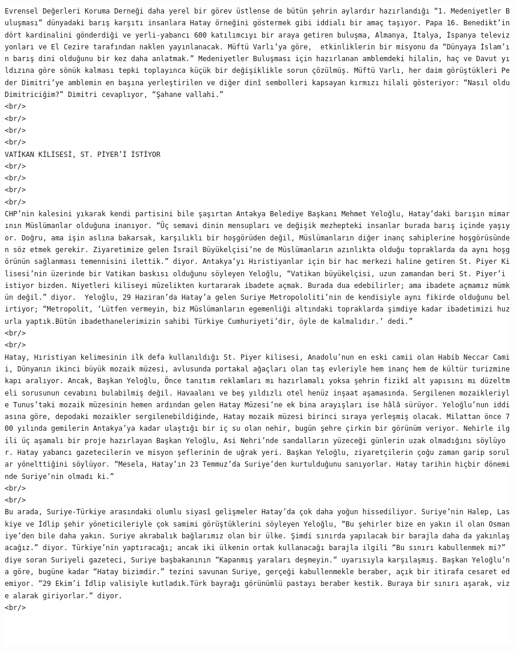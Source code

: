     Evrensel Değerleri Koruma Derneği daha yerel bir görev üstlense de bütün şehrin aylardır hazırlandığı “1. Medeniyetler Buluşması” dünyadaki barış karşıtı insanlara Hatay örneğini göstermek gibi iddialı bir amaç taşıyor. Papa 16. Benedikt’in dört kardinalini gönderdiği ve yerli-yabancı 600 katılımcıyı bir araya getiren buluşma, Almanya, İtalya, İspanya televizyonları ve El Cezire tarafından naklen yayınlanacak. Müftü Varlı’ya göre,  etkinliklerin bir misyonu da “Dünyaya İslam’ın barış dini olduğunu bir kez daha anlatmak.” Medeniyetler Buluşması için hazırlanan amblemdeki hilalin, haç ve Davut yıldızına göre sönük kalması tepki toplayınca küçük bir değişiklikle sorun çözülmüş. Müftü Varlı, her daim görüştükleri Peder Dimitri’ye amblemin en başına yerleştirilen ve diğer dinî sembolleri kapsayan kırmızı hilali gösteriyor: “Nasıl oldu Dimitriciğim?” Dimitri cevaplıyor, “Şahane vallahi.”
    <br/>
    <br/>
    <br/>
    <br/>
    VATİKAN KİLİSESİ, ST. PİYER’İ İSTİYOR
    <br/>
    <br/>
    <br/>
    <br/>
    CHP’nin kalesini yıkarak kendi partisini bile şaşırtan Antakya Belediye Başkanı Mehmet Yeloğlu, Hatay’daki barışın mimarının Müslümanlar olduğuna inanıyor. “Üç semavi dinin mensupları ve değişik mezhepteki insanlar burada barış içinde yaşıyor. Doğru, ama işin aslına bakarsak, karşılıklı bir hoşgörüden değil, Müslümanların diğer inanç sahiplerine hoşgörüsünden söz etmek gerekir. Ziyaretimize gelen İsrail Büyükelçisi’ne de Müslümanların azınlıkta olduğu topraklarda da aynı hoşgörünün sağlanması temennisini ilettik.” diyor. Antakya’yı Hıristiyanlar için bir hac merkezi haline getiren St. Piyer Kilisesi’nin üzerinde bir Vatikan baskısı olduğunu söyleyen Yeloğlu, “Vatikan büyükelçisi, uzun zamandan beri St. Piyer’i istiyor bizden. Niyetleri kiliseyi müzelikten kurtararak ibadete açmak. Burada dua edebilirler; ama ibadete açmamız mümkün değil.” diyor.  Yeloğlu, 29 Haziran’da Hatay’a gelen Suriye Metropololiti’nin de kendisiyle aynı fikirde olduğunu belirtiyor; “Metropolit, ‘Lütfen vermeyin, biz Müslümanların egemenliği altındaki topraklarda şimdiye kadar ibadetimizi huzurla yaptık.Bütün ibadethanelerimizin sahibi Türkiye Cumhuriyeti’dir, öyle de kalmalıdır.’ dedi.”
    <br/>
    <br/>
    Hatay, Hıristiyan kelimesinin ilk defa kullanıldığı St. Piyer kilisesi, Anadolu’nun en eski camii olan Habib Neccar Camii, Dünyanın ikinci büyük mozaik müzesi, avlusunda portakal ağaçları olan taş evleriyle hem inanç hem de kültür turizmine kapı aralıyor. Ancak, Başkan Yeloğlu, Önce tanıtım reklamları mı hazırlamalı yoksa şehrin fizikî alt yapısını mı düzeltmeli sorusunun cevabını bulabilmiş değil. Havaalanı ve beş yıldızlı otel henüz inşaat aşamasında. Sergilenen mozaikleriyle Tunus’taki mozaik müzesinin hemen ardından gelen Hatay Müzesi’ne ek bina arayışları ise hâlâ sürüyor. Yeloğlu’nun iddiasına göre, depodaki mozaikler sergilenebildiğinde, Hatay mozaik müzesi birinci sıraya yerleşmiş olacak. Milattan önce 700 yılında gemilerin Antakya’ya kadar ulaştığı bir iç su olan nehir, bugün şehre çirkin bir görünüm veriyor. Nehirle ilgili üç aşamalı bir proje hazırlayan Başkan Yeloğlu, Asi Nehri’nde sandalların yüzeceği günlerin uzak olmadığını söylüyor. Hatay yabancı gazetecilerin ve misyon şeflerinin de uğrak yeri. Başkan Yeloğlu, ziyaretçilerin çoğu zaman garip sorular yönelttiğini söylüyor. “Mesela, Hatay’ın 23 Temmuz’da Suriye’den kurtulduğunu sanıyorlar. Hatay tarihin hiçbir döneminde Suriye’nin olmadı ki.”
    <br/>
    <br/>
    Bu arada, Suriye-Türkiye arasındaki olumlu siyasî gelişmeler Hatay’da çok daha yoğun hissediliyor. Suriye’nin Halep, Laskiye ve İdlip şehir yöneticileriyle çok samimi görüştüklerini söyleyen Yeloğlu, “Bu şehirler bize en yakın il olan Osmaniye’den bile daha yakın. Suriye akrabalık bağlarımız olan bir ülke. Şimdi sınırda yapılacak bir barajla daha da yakınlaşacağız.” diyor. Türkiye’nin yaptıracağı; ancak iki ülkenin ortak kullanacağı barajla ilgili “Bu sınırı kabullenmek mi?” diye soran Suriyeli gazeteci, Suriye başbakanının “Kapanmış yaraları deşmeyin.” uyarısıyla karşılaşmış. Başkan Yeloğlu’na göre, bugüne kadar “Hatay bizimdir.” tezini savunan Suriye, gerçeği kabullenmekle beraber, açık bir itirafa cesaret edemiyor. “29 Ekim’i İdlip valisiyle kutladık.Türk bayrağı görünümlü pastayı beraber kestik. Buraya bir sınırı aşarak, vize alarak giriyorlar.” diyor.
    <br/>
   </br>
  </font>
  <br/>
  